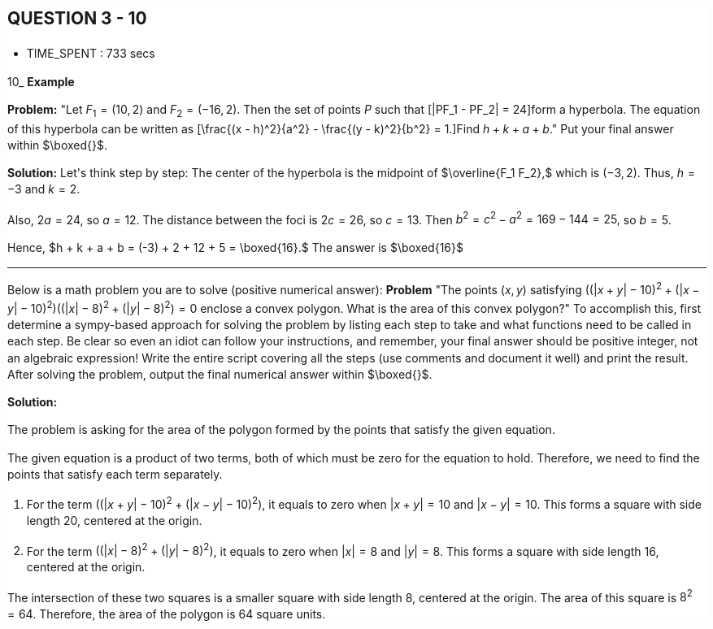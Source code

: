 

## QUESTION 3 - 10 
- TIME_SPENT : 733 secs

10_
**Example**

**Problem:** 
"Let $F_1 = (10,2)$ and $F_ 2= (-16,2).$  Then the set of points $P$ such that
\[|PF_1 - PF_2| = 24\]form a hyperbola.  The equation of this hyperbola can be written as
\[\frac{(x - h)^2}{a^2} - \frac{(y - k)^2}{b^2} = 1.\]Find $h + k + a + b.$"
Put your final answer within $\boxed{}$.

**Solution:** 
Let's think step by step:
The center of the hyperbola is the midpoint of $\overline{F_1 F_2},$ which is $(-3,2).$  Thus, $h = -3$ and $k = 2.$

Also, $2a = 24,$ so $a = 12.$  The distance between the foci is $2c = 26,$ so $c = 13.$  Then $b^2 = c^2 - a^2 = 169 - 144 = 25,$ so $b = 5.$

Hence, $h + k + a + b = (-3) + 2 + 12 + 5 = \boxed{16}.$ The answer is $\boxed{16}$


---

Below is a math problem you are to solve (positive numerical answer):
**Problem**
"The points $\left(x, y\right)$ satisfying $((\vert x + y \vert - 10)^2 + ( \vert x - y \vert - 10)^2)((\vert x \vert - 8)^2 + ( \vert y \vert - 8)^2) = 0$ enclose a convex polygon. What is the area of this convex polygon?"
To accomplish this, first determine a sympy-based approach for solving the problem by listing each step to take and what functions need to be called in each step. Be clear so even an idiot can follow your instructions, and remember, your final answer should be positive integer, not an algebraic expression!
Write the entire script covering all the steps (use comments and document it well) and print the result. After solving the problem, output the final numerical answer within $\boxed{}$.

**Solution:** 


The problem is asking for the area of the polygon formed by the points that satisfy the given equation. 

The given equation is a product of two terms, both of which must be zero for the equation to hold. Therefore, we need to find the points that satisfy each term separately.

1. For the term $((\vert x + y \vert - 10)^2 + ( \vert x - y \vert - 10)^2)$, it equals to zero when $\vert x + y \vert = 10$ and $\vert x - y \vert = 10$. This forms a square with side length 20, centered at the origin.

2. For the term $((\vert x \vert - 8)^2 + ( \vert y \vert - 8)^2)$, it equals to zero when $\vert x \vert = 8$ and $\vert y \vert = 8$. This forms a square with side length 16, centered at the origin.

The intersection of these two squares is a smaller square with side length 8, centered at the origin. The area of this square is $8^2 = 64$. Therefore, the area of the polygon is 64 square units.
